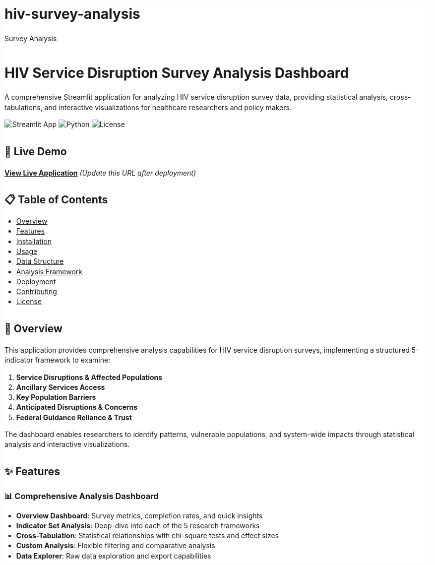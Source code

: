 # hiv-survey-analysis
Survey Analysis 
# HIV Service Disruption Survey Analysis Dashboard

A comprehensive Streamlit application for analyzing HIV service disruption survey data, providing statistical analysis, cross-tabulations, and interactive visualizations for healthcare researchers and policy makers.

![Streamlit App](https://img.shields.io/badge/Streamlit-FF4B4B?style=for-the-badge&logo=Streamlit&logoColor=white)
![Python](https://img.shields.io/badge/Python-3776AB?style=for-the-badge&logo=python&logoColor=white)
![License](https://img.shields.io/badge/License-MIT-green.svg?style=for-the-badge)

## 🏥 Live Demo

**[View Live Application](https://your-app-name.streamlit.app)** *(Update this URL after deployment)*

## 📋 Table of Contents

- [Overview](#overview)
- [Features](#features)
- [Installation](#installation)
- [Usage](#usage)
- [Data Structure](#data-structure)
- [Analysis Framework](#analysis-framework)
- [Deployment](#deployment)
- [Contributing](#contributing)
- [License](#license)

## 🎯 Overview

This application provides comprehensive analysis capabilities for HIV service disruption surveys, implementing a structured 5-indicator framework to examine:

1. **Service Disruptions & Affected Populations**
2. **Ancillary Services Access**
3. **Key Population Barriers**
4. **Anticipated Disruptions & Concerns**
5. **Federal Guidance Reliance & Trust**

The dashboard enables researchers to identify patterns, vulnerable populations, and system-wide impacts through statistical analysis and interactive visualizations.

## ✨ Features

### 📊 **Comprehensive Analysis Dashboard**
- **Overview Dashboard**: Survey metrics, completion rates, and quick insights
- **Indicator Set Analysis**: Deep-dive into each of the 5 research frameworks
- **Cross-Tabulation**: Statistical relationships with chi-square tests and effect sizes
- **Custom Analysis**: Flexible filtering and comparative analysis
- **Data Explorer**: Raw data exploration and export capabilities
